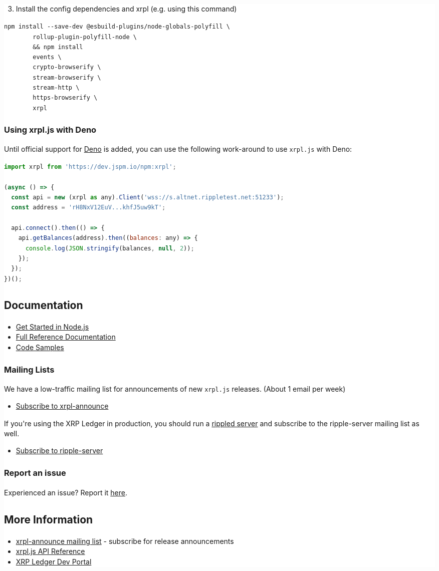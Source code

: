 3. Install the config dependencies and xrpl (e.g. using this command)

```
npm install --save-dev @esbuild-plugins/node-globals-polyfill \
		rollup-plugin-polyfill-node \
		&& npm install
		events \
		crypto-browserify \
		stream-browserify \
		stream-http \
		https-browserify \
		xrpl
```

### Using xrpl.js with Deno

Until official support for [Deno](https://deno.land) is added, you can use the following work-around to use `xrpl.js` with Deno:

```javascript
import xrpl from 'https://dev.jspm.io/npm:xrpl';

(async () => {
  const api = new (xrpl as any).Client('wss://s.altnet.rippletest.net:51233');
  const address = 'rH8NxV12EuV...khfJ5uw9kT';

  api.connect().then(() => {
    api.getBalances(address).then((balances: any) => {
      console.log(JSON.stringify(balances, null, 2));
    });
  });
})();
```

## Documentation

+ [Get Started in Node.js](https://xrpl.org/get-started-using-node-js.html)
+ [Full Reference Documentation](https://js.xrpl.org)
+ [Code Samples](https://github.com/XRPLF/xrpl.js/tree/main/packages/xrpl/snippets/src)

### Mailing Lists

We have a low-traffic mailing list for announcements of new `xrpl.js` releases. (About 1 email per week)

+ [Subscribe to xrpl-announce](https://groups.google.com/g/xrpl-announce)

If you're using the XRP Ledger in production, you should run a [rippled server](https://github.com/ripple/rippled) and subscribe to the ripple-server mailing list as well.

+ [Subscribe to ripple-server](https://groups.google.com/g/ripple-server)

### Report an issue

Experienced an issue? Report it [here](https://github.com/XRPLF/xrpl.js/issues/new).

## More Information

+ [xrpl-announce mailing list](https://groups.google.com/g/xrpl-announce) - subscribe for release announcements
+ [xrpl.js API Reference](https://js.xrpl.org)
+ [XRP Ledger Dev Portal](https://xrpl.org)
